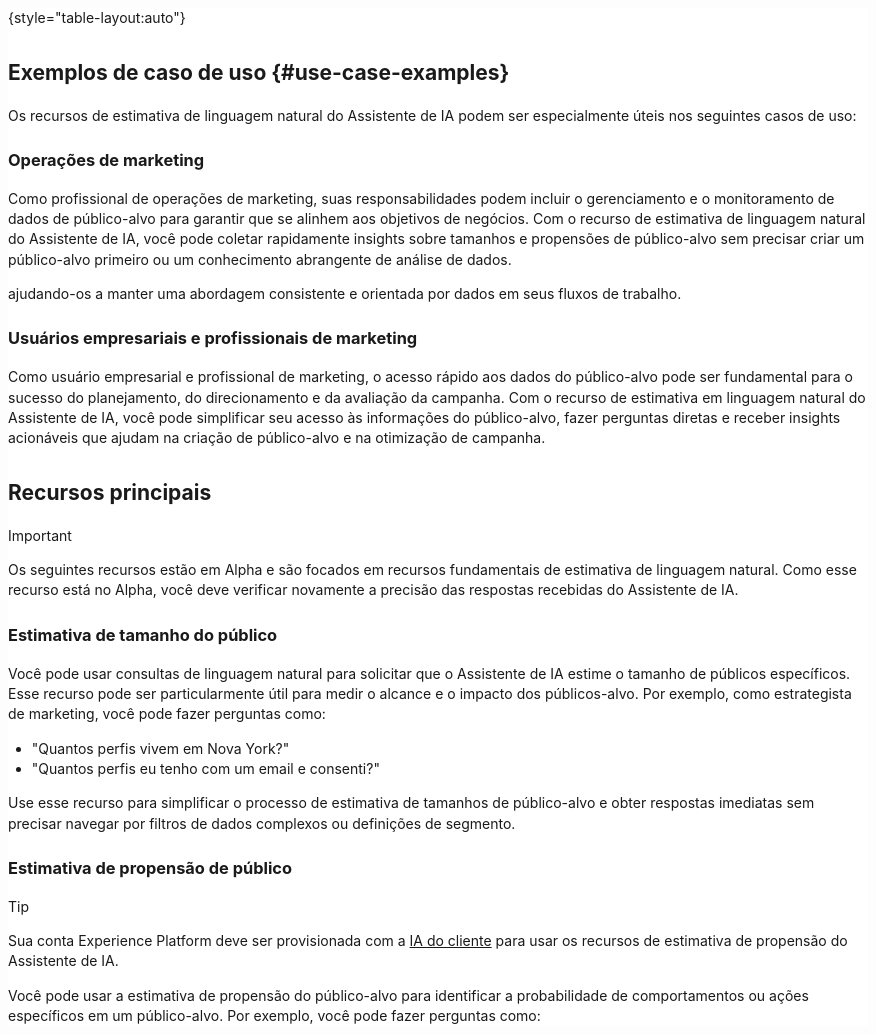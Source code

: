 {style="table-layout:auto"}

## Exemplos de caso de uso {#use-case-examples}

Os recursos de estimativa de linguagem natural do Assistente de IA podem ser especialmente úteis nos seguintes casos de uso:

### Operações de marketing

Como profissional de operações de marketing, suas responsabilidades podem incluir o gerenciamento e o monitoramento de dados de público-alvo para garantir que se alinhem aos objetivos de negócios. Com o recurso de estimativa de linguagem natural do Assistente de IA, você pode coletar rapidamente insights sobre tamanhos e propensões de público-alvo sem precisar criar um público-alvo primeiro ou um conhecimento abrangente de análise de dados.

ajudando-os a manter uma abordagem consistente e orientada por dados em seus fluxos de trabalho.

### Usuários empresariais e profissionais de marketing

Como usuário empresarial e profissional de marketing, o acesso rápido aos dados do público-alvo pode ser fundamental para o sucesso do planejamento, do direcionamento e da avaliação da campanha. Com o recurso de estimativa em linguagem natural do Assistente de IA, você pode simplificar seu acesso às informações do público-alvo, fazer perguntas diretas e receber insights acionáveis que ajudam na criação de público-alvo e na otimização de campanha.

## Recursos principais

>[!IMPORTANT]
>
>Os seguintes recursos estão em Alpha e são focados em recursos fundamentais de estimativa de linguagem natural. Como esse recurso está no Alpha, você deve verificar novamente a precisão das respostas recebidas do Assistente de IA.

### Estimativa de tamanho do público

Você pode usar consultas de linguagem natural para solicitar que o Assistente de IA estime o tamanho de públicos específicos. Esse recurso pode ser particularmente útil para medir o alcance e o impacto dos públicos-alvo. Por exemplo, como estrategista de marketing, você pode fazer perguntas como:

* &quot;Quantos perfis vivem em Nova York?&quot;
* &quot;Quantos perfis eu tenho com um email e consenti?&quot;

Use esse recurso para simplificar o processo de estimativa de tamanhos de público-alvo e obter respostas imediatas sem precisar navegar por filtros de dados complexos ou definições de segmento.

### Estimativa de propensão de público

>[!TIP]
>
>Sua conta Experience Platform deve ser provisionada com a [IA do cliente](../../intelligent-services/customer-ai/overview.md) para usar os recursos de estimativa de propensão do Assistente de IA.

Você pode usar a estimativa de propensão do público-alvo para identificar a probabilidade de comportamentos ou ações específicos em um público-alvo. Por exemplo, você pode fazer perguntas como:
